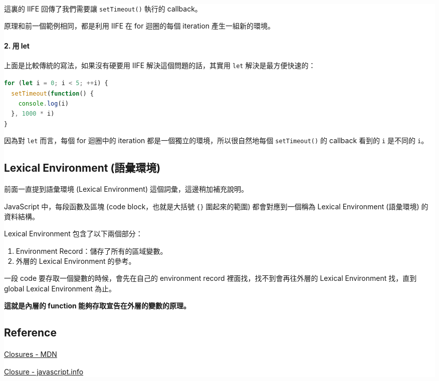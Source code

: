 這裏的 IIFE 回傳了我們需要讓 `setTimeout()` 執行的 callback。

原理和前一個範例相同，都是利用 IIFE 在 for 迴圈的每個 iteration 產生一組新的環境。

#### 2. 用 let

上面是比較傳統的寫法，如果沒有硬要用 IIFE 解決這個問題的話，其實用 `let` 解決是最方便快速的：

```Javascript
for (let i = 0; i < 5; ++i) {
  setTimeout(function() {
    console.log(i)
  }, 1000 * i)
}
```

因為對 `let` 而言，每個 for 迴圈中的 iteration 都是一個獨立的環境，所以很自然地每個 `setTimeout()` 的 callback 看到的 `i` 是不同的 `i`。

## Lexical Environment (語彙環境)

前面一直提到語彙環境 (Lexical Environment) 這個詞彙，這邊稍加補充說明。

JavaScript 中，每段函數及區塊 (code block，也就是大括號 `{}` 圍起來的範圍) 都會對應到一個稱為 Lexical Environment (語彙環境) 的資料結構。

Lexical Environment 包含了以下兩個部分：

1. Environment Record：儲存了所有的區域變數。
2. 外層的 Lexical Environment 的參考。





一段 code 要存取一個變數的時候，會先在自己的 environment record 裡面找，找不到會再往外層的 Lexical Environment 找，直到 global Lexical Environment 為止。

**這就是內層的 function 能夠存取宣告在外層的變數的原理。**

## Reference

[Closures - MDN](https://developer.mozilla.org/en-US/docs/Web/JavaScript/Closures)

[Closure - javascript.info](http://javascript.info/closure)
